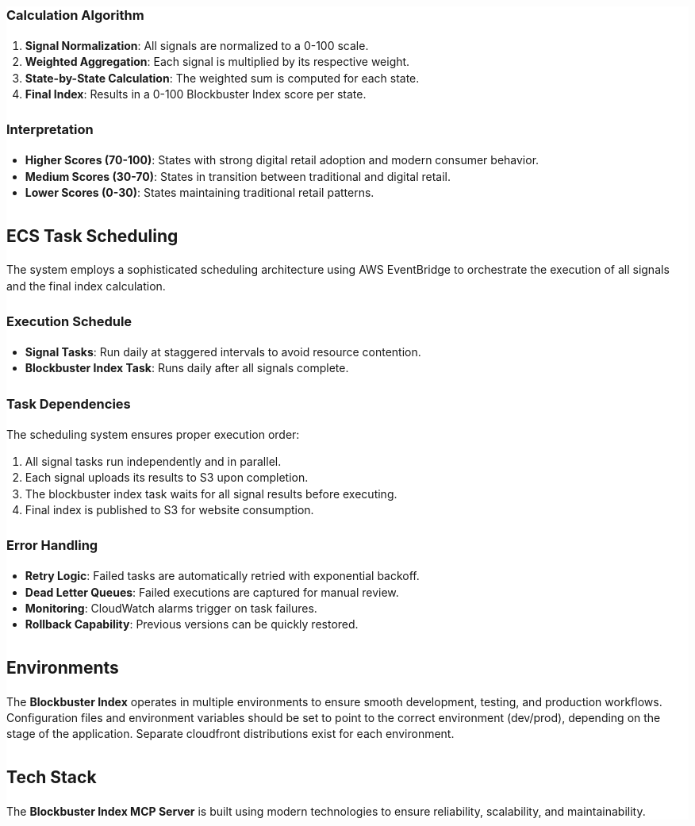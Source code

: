 ### Calculation Algorithm

1. **Signal Normalization**: All signals are normalized to a 0-100 scale.
2. **Weighted Aggregation**: Each signal is multiplied by its respective weight.
3. **State-by-State Calculation**: The weighted sum is computed for each state.
4. **Final Index**: Results in a 0-100 Blockbuster Index score per state.

### Interpretation

- **Higher Scores (70-100)**: States with strong digital retail adoption and modern consumer behavior.
- **Medium Scores (30-70)**: States in transition between traditional and digital retail.
- **Lower Scores (0-30)**: States maintaining traditional retail patterns.

## ECS Task Scheduling

The system employs a sophisticated scheduling architecture using AWS EventBridge to orchestrate the execution of all signals and the final index calculation.

### Execution Schedule

- **Signal Tasks**: Run daily at staggered intervals to avoid resource contention.
- **Blockbuster Index Task**: Runs daily after all signals complete.

### Task Dependencies

The scheduling system ensures proper execution order:

1. All signal tasks run independently and in parallel.
2. Each signal uploads its results to S3 upon completion.
3. The blockbuster index task waits for all signal results before executing.
4. Final index is published to S3 for website consumption.

### Error Handling

- **Retry Logic**: Failed tasks are automatically retried with exponential backoff.
- **Dead Letter Queues**: Failed executions are captured for manual review.
- **Monitoring**: CloudWatch alarms trigger on task failures.
- **Rollback Capability**: Previous versions can be quickly restored.

## Environments

The **Blockbuster Index** operates in multiple environments to ensure smooth development, testing, and production workflows. Configuration files and environment variables should be set to point to the correct environment (dev/prod), depending on the stage of the application. Separate cloudfront distributions exist for each environment.

## Tech Stack

The **Blockbuster Index MCP Server** is built using modern technologies to ensure reliability, scalability, and maintainability.
